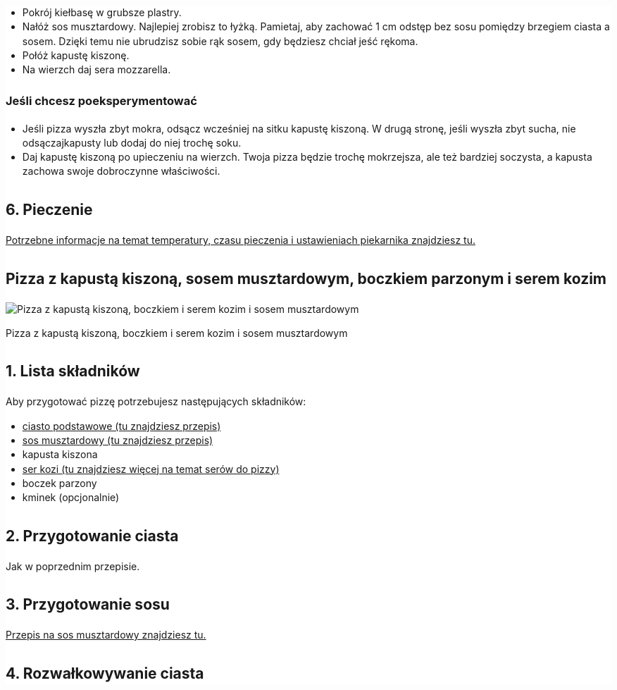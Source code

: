- Pokrój kiełbasę w grubsze plastry.
- Nałóż sos musztardowy. Najlepiej zrobisz to łyżką. Pamietaj, aby zachować 1 cm odstęp bez sosu pomiędzy brzegiem ciasta a sosem. Dzięki temu nie ubrudzisz sobie rąk sosem, gdy będziesz chciał jeść rękoma.
- Połóż kapustę kiszonę.
- Na wierzch daj sera mozzarella.

### Jeśli chcesz poeksperymentować

- Jeśli pizza wyszła zbyt mokra, odsącz wcześniej na sitku kapustę kiszoną. W drugą stronę, jeśli wyszła zbyt sucha, nie odsączajkapusty lub dodaj do niej trochę soku.
- Daj kapustę kiszoną po upieczeniu na wierzch. Twoja pizza będzie trochę mokrzejsza, ale też bardziej soczysta, a kapusta zachowa swoje dobroczynne właściwości.

## 6\. Pieczenie

<a title="Jak ustawić piekarnik do pieczenia pizzy" href="/jak-ustawic-piekarnik-pieczenia-pizzy/">Potrzebne informacje na temat temperatury, czasu pieczenia i ustawieniach piekarnika znajdziesz tu.</a>

## Pizza z kapustą kiszoną, sosem musztardowym, boczkiem parzonym i serem kozim

![Pizza z kapustą kiszoną, boczkiem i serem kozim i sosem musztardowym](pizza-z-kapusta-kiszona_2-300x169.jpg)

Pizza z kapustą kiszoną, boczkiem i serem kozim i sosem musztardowym

## 1\. Lista składników

Aby przygotować pizzę potrzebujesz następujących składników:

- <a title="Przepis na ciasto podstawowe" href="/przepis-na-ciasto-na-pizze/">ciasto podstawowe (tu znajdziesz przepis)</a>
- <a title="Przepis na sos musztardowy" href="/sos-musztardowy/">sos musztardowy (tu znajdziesz przepis)</a>
- kapusta kiszona
- <a title="Ser do pizzy" href="/jaki-ser-wybrac-do-pizzy/">ser kozi (tu znajdziesz więcej na temat serów do pizzy)</a>
- boczek parzony
- kminek (opcjonalnie)

## 2\. Przygotowanie ciasta

Jak w poprzednim przepisie.

## 3\. Przygotowanie sosu

<a title="Przepis na sos musztardowy" href="/sos-musztardowy/">Przepis na sos musztardowy znajdziesz tu.</a>

## 4\. Rozwałkowywanie ciasta
